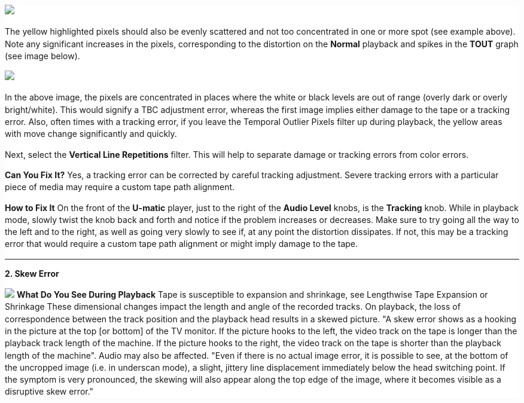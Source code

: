 ![](media/image67.jpeg)


The yellow highlighted pixels should also be evenly scattered and not
too concentrated in one or more spot (see example above). Note any
significant increases in the pixels, corresponding to the distortion on
the **Normal** playback and spikes in the **TOUT** graph (see image
below).

![](media/image68.jpeg)


In the above image, the pixels are concentrated in places where the
white or black levels are out of range (overly dark or overly
bright/white). This would signify a TBC adjustment error, whereas the
first image implies either damage to the tape or a tracking error. Also,
often times with a tracking error, if you leave the Temporal Outlier
Pixels filter up during playback, the yellow areas with move change
significantly and quickly.

Next, select the **Vertical Line Repetitions** filter. This will help to
separate damage or tracking errors from color errors.

**Can You Fix It?** Yes, a tracking error can be corrected by careful
tracking adjustment. Severe tracking errors with a particular piece of
media may require a custom tape path alignment.

**How to Fix It** On the front of the **U-matic** player, just to the
right of the **Audio Level** knobs, is the **Tracking** knob. While in
playback mode, slowly twist the knob back and forth and notice if the
problem increases or decreases. Make sure to try going all the way to
the left and to the right, as well as going very slowly to see if, at
any point the distortion dissipates. If not, this may be a tracking
error that would require a custom tape path alignment or might imply
damage to the tape.

****

**2. Skew Error**

![](media/image69.jpeg)
**What Do You See During Playback** Tape
is susceptible to expansion and shrinkage, see Lengthwise Tape Expansion
or Shrinkage These dimensional changes impact the length and angle of
the recorded tracks. On playback, the loss of correspondence between the
track position and the playback head results in a skewed picture. "A
skew error shows as a hooking in the picture at the top \[or bottom\] of
the TV monitor. If the picture hooks to the left, the video track on the
tape is longer than the playback track length of the machine. If the
picture hooks to the right, the video track on the tape is shorter than
the playback length of the machine". Audio may also be affected. "Even
if there is no actual image error, it is possible to see, at the bottom
of the uncropped image (i.e. in underscan mode), a slight, jittery line
displacement immediately below the head switching point. If the symptom
is very pronounced, the skewing will also appear along the top edge of
the image, where it becomes visible as a disruptive skew error."
